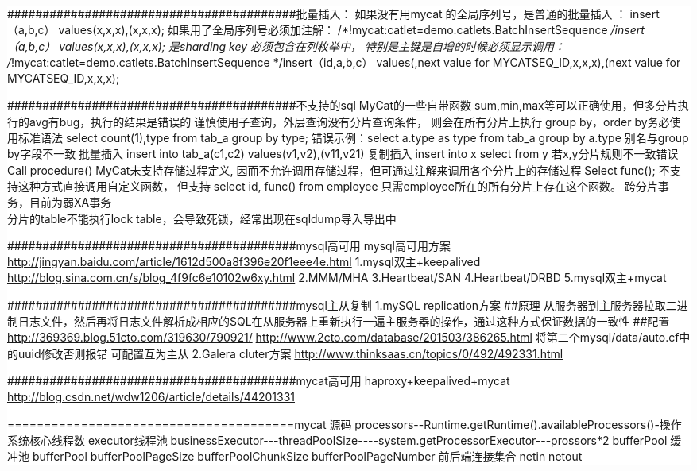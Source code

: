 #########################################批量插入：
如果没有用mycat 的全局序列号，是普通的批量插入 ：
insert（a,b,c） values(x,x,x),(x,x,x); 
如果用了全局序列号必须加注解：
/*!mycat:catlet=demo.catlets.BatchInsertSequence */insert（a,b,c） values(x,x,x),(x,x,x); 
是sharding key 必须包含在列枚举中，
特别是主键是自增的时候必须显示调用：
/*!mycat:catlet=demo.catlets.BatchInsertSequence */insert（id,a,b,c） values(,next value for  MYCATSEQ_ID,x,x,x),(next value for  MYCATSEQ_ID,x,x,x); 

#########################################不支持的sql
MyCat的一些自带函数 sum,min,max等可以正确使用，但多分片执行的avg有bug，执行的结果是错误的
谨慎使用子查询，外层查询没有分片查询条件， 则会在所有分片上执行
group by，order by务必使用标准语法 select count(1),type from tab_a group by type; 错误示例：select a.type as type from tab_a group by a.type 别名与group by字段不一致
批量插入 insert into tab_a(c1,c2) values(v1,v2),(v11,v21)
复制插入 insert into x select from y 若x,y分片规则不一致错误
Call procedure() MyCat未支持存储过程定义, 因而不允许调用存储过程，但可通过注解来调用各个分片上的存储过程
Select func(); 不支持这种方式直接调用自定义函数， 但支持 select id, func() from employee 只需employee所在的所有分片上存在这个函数。
跨分片事务，目前为弱XA事务	
分片的table不能执行lock table，会导致死锁，经常出现在sqldump导入导出中

#########################################mysql高可用
mysql高可用方案 http://jingyan.baidu.com/article/1612d500a8f396e20f1eee4e.html
1.mysql双主+keepalived http://blog.sina.com.cn/s/blog_4f9fc6e10102w6xy.html
2.MMM/MHA 
3.Heartbeat/SAN
4.Heartbeat/DRBD
5.mysql双主+mycat

#########################################mysql主从复制
1.mySQL replication方案
##原理
从服务器到主服务器拉取二进制日志文件，然后再将日志文件解析成相应的SQL在从服务器上重新执行一遍主服务器的操作，通过这种方式保证数据的一致性
##配置
http://369369.blog.51cto.com/319630/790921/
http://www.2cto.com/database/201503/386265.html
将第二个mysql/data/auto.cf中的uuid修改否则报错
可配置互为主从
2.Galera cluter方案
http://www.thinksaas.cn/topics/0/492/492331.html

#########################################mycat高可用
haproxy+keepalived+mycat
http://blog.csdn.net/wdw1206/article/details/44201331



=======================================mycat 源码
processors--Runtime.getRuntime().availableProcessors()-操作系统核心线程数
	executor线程池 businessExecutor---threadPoolSize----system.getProcessorExecutor---prossors*2
	bufferPool 缓冲池 bufferPool bufferPoolPageSize bufferPoolChunkSize bufferPoolPageNumber
	前后端连接集合
	netin netout
